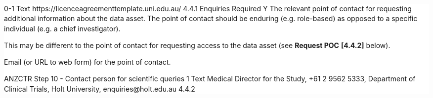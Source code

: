    </td>
   <td>0-1

   </td>
   <td>Text

   </td>
   <td>https://licenceagreementtemplate.uni.edu.au/

   </td>
   <td>
   </td>
   <td>
   </td>
  </tr>
  <tr>
   <td>4.4.1

   </td>
   <td>Enquiries 

   </td>
   <td>Required

   </td>
   <td>Y

   </td>
   <td>The relevant point of contact for requesting additional information about the data asset. The point of contact should be enduring (e.g. role-based) as opposed to a specific individual (e.g. a chief investigator).

This may be different to the point of contact for requesting access to the data asset (see **Request POC** **[4.4.2]** below).

Email (or URL to web form) for the point of contact.

   </td>
   <td>ANZCTR Step 10 - Contact person for scientific queries

   </td>
   <td>1

   </td>
   <td>Text

   </td>
   <td>Medical Director for the Study, +61 2 9562 5333, Department of Clinical Trials, Holt University, enquiries@holt.edu.au

   </td>
   <td>
   </td>
   <td>
   </td>
  </tr>
  <tr>
   <td rowspan="11" >4.4.2
